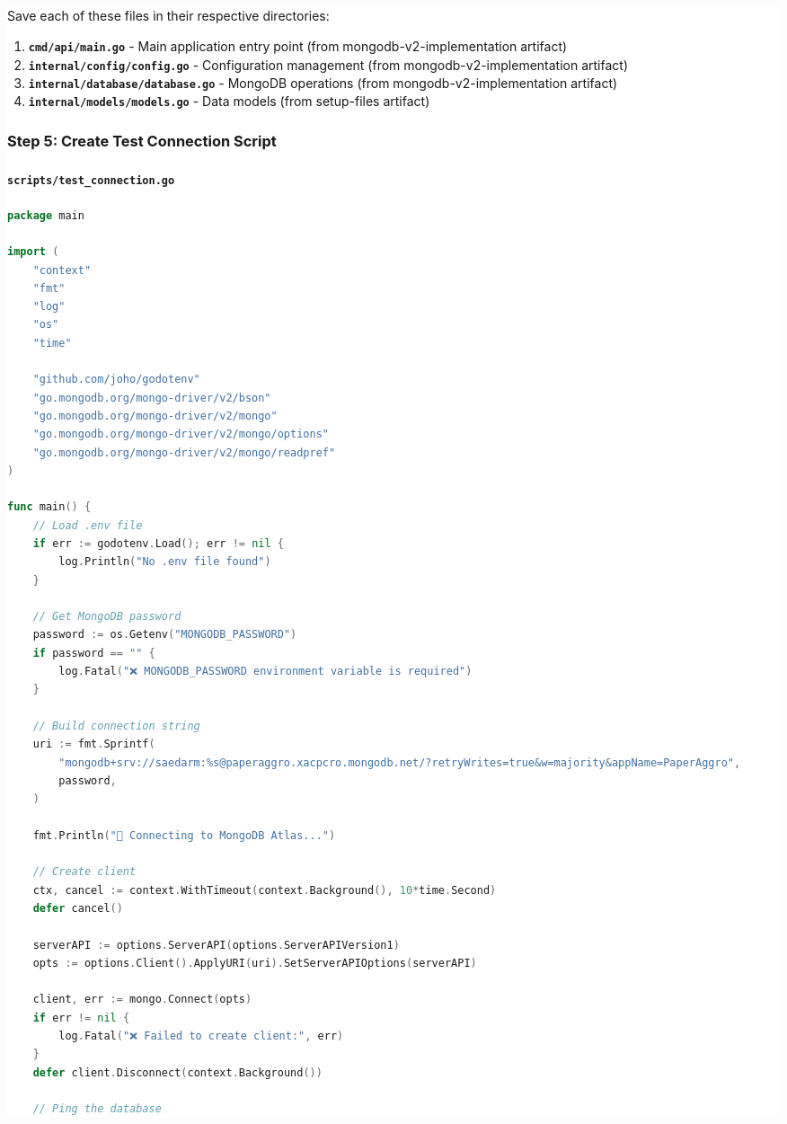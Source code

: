 Save each of these files in their respective directories:

1. **`cmd/api/main.go`** - Main application entry point (from mongodb-v2-implementation artifact)
2. **`internal/config/config.go`** - Configuration management (from mongodb-v2-implementation artifact)
3. **`internal/database/database.go`** - MongoDB operations (from mongodb-v2-implementation artifact)
4. **`internal/models/models.go`** - Data models (from setup-files artifact)

### Step 5: Create Test Connection Script

#### `scripts/test_connection.go`
```go
package main

import (
    "context"
    "fmt"
    "log"
    "os"
    "time"
    
    "github.com/joho/godotenv"
    "go.mongodb.org/mongo-driver/v2/bson"
    "go.mongodb.org/mongo-driver/v2/mongo"
    "go.mongodb.org/mongo-driver/v2/mongo/options"
    "go.mongodb.org/mongo-driver/v2/mongo/readpref"
)

func main() {
    // Load .env file
    if err := godotenv.Load(); err != nil {
        log.Println("No .env file found")
    }
    
    // Get MongoDB password
    password := os.Getenv("MONGODB_PASSWORD")
    if password == "" {
        log.Fatal("❌ MONGODB_PASSWORD environment variable is required")
    }
    
    // Build connection string
    uri := fmt.Sprintf(
        "mongodb+srv://saedarm:%s@paperaggro.xacpcro.mongodb.net/?retryWrites=true&w=majority&appName=PaperAggro",
        password,
    )
    
    fmt.Println("🔗 Connecting to MongoDB Atlas...")
    
    // Create client
    ctx, cancel := context.WithTimeout(context.Background(), 10*time.Second)
    defer cancel()
    
    serverAPI := options.ServerAPI(options.ServerAPIVersion1)
    opts := options.Client().ApplyURI(uri).SetServerAPIOptions(serverAPI)
    
    client, err := mongo.Connect(opts)
    if err != nil {
        log.Fatal("❌ Failed to create client:", err)
    }
    defer client.Disconnect(context.Background())
    
    // Ping the database
```